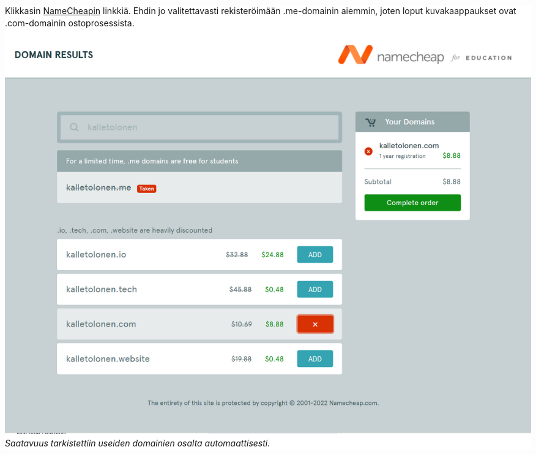 Klikkasin [NameCheapin](https://nc.me/github/auth) linkkiä. Ehdin jo valitettavasti rekisteröimään .me-domainin aiemmin, joten loput kuvakaappaukset ovat .com-domainin ostoprosessista.  
  
![Kuva 3.](pics/harjoitus_4/3.png)  
*Saatavuus tarkistettiin useiden domainien osalta automaattisesti.*  
  